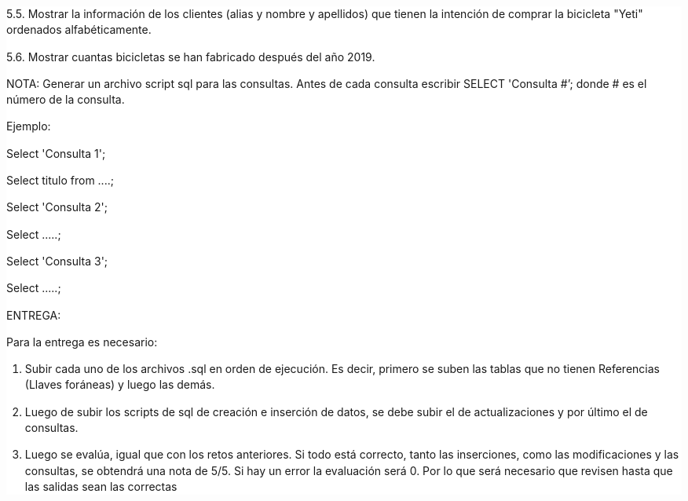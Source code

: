 5.5. Mostrar la información de los clientes (alias y nombre y apellidos) que tienen la intención de comprar la bicicleta "Yeti" ordenados alfabéticamente.

5.6. Mostrar cuantas bicicletas se han fabricado después del año 2019.

 NOTA: Generar un archivo script sql para las consultas. Antes de cada consulta escribir SELECT 'Consulta #’; donde # es el número de la consulta.

 Ejemplo:

Select 'Consulta 1';

Select titulo from ....;

Select 'Consulta 2';

Select .....;

Select 'Consulta 3';

Select .....;



ENTREGA:

Para la entrega es necesario:

1. Subir cada uno de los archivos .sql en orden de ejecución. Es decir, primero se suben las tablas que no tienen Referencias (Llaves foráneas) y luego las demás.

2. Luego de subir los scripts de sql de creación e inserción de datos, se debe subir el de actualizaciones y por último el de consultas.

3. Luego se evalúa, igual que con los retos anteriores. Si todo está correcto, tanto las inserciones, como las modificaciones y las consultas, se obtendrá una nota de 5/5. Si hay un error la evaluación será 0. Por lo que será necesario que revisen hasta que las salidas sean las correctas

